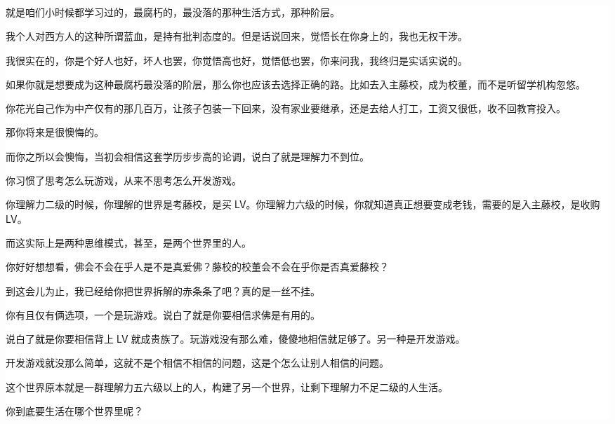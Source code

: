 就是咱们小时候都学习过的，最腐朽的，最没落的那种生活方式，那种阶层。

我个人对西方人的这种所谓蓝血，是持有批判态度的。但是话说回来，觉悟长在你身上的，我也无权干涉。

我很实在的，你是个好人也好，坏人也罢，你觉悟高也好，觉悟低也罢，你来问我，我终归是实话实说的。

如果你就是想要成为这种最腐朽最没落的阶层，那么你也应该去选择正确的路。比如去入主藤校，成为校董，而不是听留学机构忽悠。

你花光自己作为中产仅有的那几百万，让孩子包装一下回来，没有家业要继承，还是去给人打工，工资又很低，收不回教育投入。

那你将来是很懊悔的。

而你之所以会懊悔，当初会相信这套学历步步高的论调，说白了就是理解力不到位。

你习惯了思考怎么玩游戏，从来不思考怎么开发游戏。

你理解力二级的时候，你理解的世界是考藤校，是买 LV。你理解力六级的时候，你就知道真正想要变成老钱，需要的是入主藤校，是收购 LV。

而这实际上是两种思维模式，甚至，是两个世界里的人。

你好好想想看，佛会不会在乎人是不是真爱佛？藤校的校董会不会在乎你是否真爱藤校？

到这会儿为止，我已经给你把世界拆解的赤条条了吧？真的是一丝不挂。

你有且仅有俩选项，一个是玩游戏。说白了就是你要相信求佛是有用的。

说白了就是你要相信背上 LV 就成贵族了。玩游戏没有那么难，傻傻地相信就足够了。另一种是开发游戏。

开发游戏就没那么简单，这就不是个相信不相信的问题，这是个怎么让别人相信的问题。

这个世界原本就是一群理解力五六级以上的人，构建了另一个世界，让剩下理解力不足二级的人生活。

你到底要生活在哪个世界里呢？